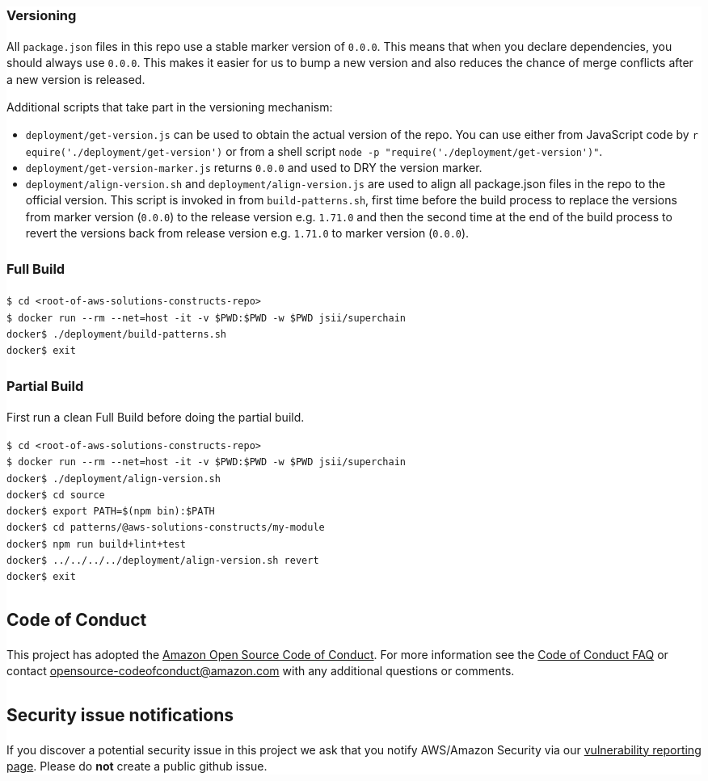 ### Versioning

All `package.json` files in this repo use a stable marker version of `0.0.0`. This means that when you declare dependencies, you should always use `0.0.0`. This makes it easier for us to bump a new version and also reduces the chance of merge conflicts after a new version is released.

Additional scripts that take part in the versioning mechanism:

- `deployment/get-version.js` can be used to obtain the actual version of the repo. You can use either from JavaScript code by `require('./deployment/get-version')` or from a shell script `node -p "require('./deployment/get-version')"`.
- `deployment/get-version-marker.js` returns `0.0.0` and used to DRY the version marker.
- `deployment/align-version.sh` and `deployment/align-version.js` are used to align all package.json files in the repo to the official version. This script is invoked in from `build-patterns.sh`, first time before the build process to replace the versions from marker version (`0.0.0`) to the release version e.g. `1.71.0` and then the second time at the end of the build process to revert the versions back from release version e.g. `1.71.0` to marker version (`0.0.0`).

### Full Build

```console
$ cd <root-of-aws-solutions-constructs-repo>
$ docker run --rm --net=host -it -v $PWD:$PWD -w $PWD jsii/superchain
docker$ ./deployment/build-patterns.sh
docker$ exit
```

### Partial Build

First run a clean Full Build before doing the partial build.

```console
$ cd <root-of-aws-solutions-constructs-repo>
$ docker run --rm --net=host -it -v $PWD:$PWD -w $PWD jsii/superchain
docker$ ./deployment/align-version.sh
docker$ cd source
docker$ export PATH=$(npm bin):$PATH
docker$ cd patterns/@aws-solutions-constructs/my-module
docker$ npm run build+lint+test
docker$ ../../../../deployment/align-version.sh revert
docker$ exit
```

## Code of Conduct
This project has adopted the [Amazon Open Source Code of Conduct](https://aws.github.io/code-of-conduct).
For more information see the [Code of Conduct FAQ](https://aws.github.io/code-of-conduct-faq) or contact
opensource-codeofconduct@amazon.com with any additional questions or comments.


## Security issue notifications
If you discover a potential security issue in this project we ask that you notify AWS/Amazon Security via our [vulnerability reporting page](http://aws.amazon.com/security/vulnerability-reporting/). Please do **not** create a public github issue.
